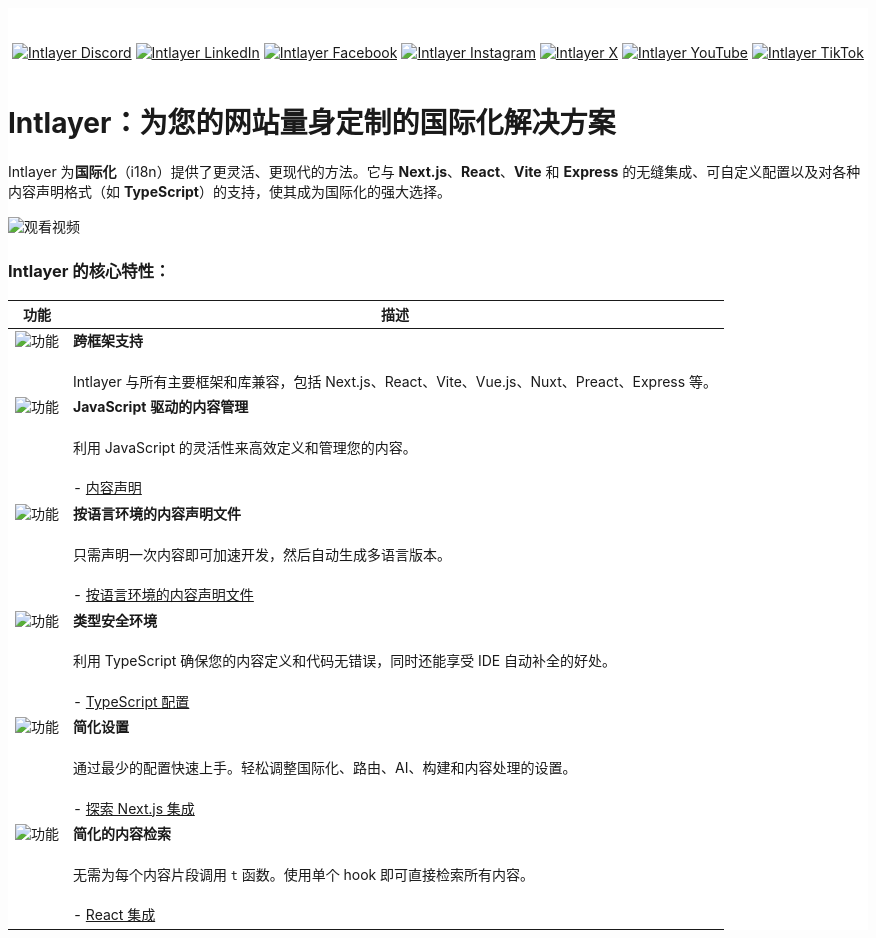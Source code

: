 <div>
    <br/>
    <p align="center">
      <a href="https://discord.gg/528mBV4N" target="blank"><img align="center"
         src="https://img.shields.io/badge/discord-5865F2.svg?style=for-the-badge&logo=discord&logoColor=white"
         alt="Intlayer Discord" height="30"/></a>
      <a href="https://www.linkedin.com/company/intlayerorg" target="blank"><img align="center"
         src="https://img.shields.io/badge/linkedin-%231DA1F2.svg?style=for-the-badge&logo=linkedin&logoColor=white"
         alt="Intlayer LinkedIn" height="30"/></a>
      <a href="https://www.facebook.com/intlayer" target="blank"><img align="center"
         src="https://img.shields.io/badge/facebook-4267B2.svg?style=for-the-badge&logo=facebook&logoColor=white"
         alt="Intlayer Facebook" height="30"/></a>
      <a href="https://www.instagram.com/intlayer/" target="blank"><img align="center"
         src="https://img.shields.io/badge/instagram-%23E4405F.svg?style=for-the-badge&logo=Instagram&logoColor=white"
         alt="Intlayer Instagram" height="30"/></a>
      <a href="https://x.com/Intlayer183096" target="blank"><img align="center"
         src="https://img.shields.io/badge/x-1DA1F2.svg?style=for-the-badge&logo=x&logoColor=white"
         alt="Intlayer X" height="30"/></a>
      <a href="https://www.youtube.com/@intlayer" target="blank"><img align="center"
         src="https://img.shields.io/badge/youtube-FF0000.svg?style=for-the-badge&logo=youtube&logoColor=white"
         alt="Intlayer YouTube" height="30"/></a>
      <a href="https://www.tiktok.com/@intlayer" target="blank"><img align="center"
         src="https://img.shields.io/badge/tiktok-000000.svg?style=for-the-badge&logo=tiktok&logoColor=white"
         alt="Intlayer TikTok" height="30"/></a>
      <br>
    </p>
</div>

# Intlayer：为您的网站量身定制的国际化解决方案

Intlayer 为**国际化**（i18n）提供了更灵活、更现代的方法。它与 **Next.js**、**React**、**Vite** 和 **Express** 的无缝集成、可自定义配置以及对各种内容声明格式（如 **TypeScript**）的支持，使其成为国际化的强大选择。

![观看视频](https://github.com/aymericzip/intlayer/blob/main/docs/assets/demo_video.gif)

### Intlayer 的核心特性：

| 功能                                                                                                                   | 描述                                                                                                                                                                                                                                                                                                                                                      |
| ---------------------------------------------------------------------------------------------------------------------- | --------------------------------------------------------------------------------------------------------------------------------------------------------------------------------------------------------------------------------------------------------------------------------------------------------------------------------------------------------- |
| ![功能](https://github.com/aymericzip/intlayer/blob/main/docs/assets/frameworks.png?raw=true)                          | **跨框架支持**<br><br>Intlayer 与所有主要框架和库兼容，包括 Next.js、React、Vite、Vue.js、Nuxt、Preact、Express 等。                                                                                                                                                                                                                                      |
| ![功能](https://github.com/aymericzip/intlayer/blob/main/docs/assets/javascript_content_management.png?raw=true)       | **JavaScript 驱动的内容管理**<br><br>利用 JavaScript 的灵活性来高效定义和管理您的内容。<br><br> - [内容声明](https://intlayer.org/doc/concept/content)                                                                                                                                                                                                    |
| ![功能](https://github.com/aymericzip/intlayer/blob/main/docs/assets/per_locale_content_declaration_file.png?raw=true) | **按语言环境的内容声明文件**<br><br>只需声明一次内容即可加速开发，然后自动生成多语言版本。<br><br> - [按语言环境的内容声明文件](https://intlayer.org/doc/concept/per-locale-file)                                                                                                                                                                         |
| ![功能](https://github.com/aymericzip/intlayer/blob/main/docs/assets/autocompletion.png?raw=true)                      | **类型安全环境**<br><br>利用 TypeScript 确保您的内容定义和代码无错误，同时还能享受 IDE 自动补全的好处。<br><br> - [TypeScript 配置](https://intlayer.org/doc/environment/vite-and-react#configure-typescript)                                                                                                                                             |
| ![功能](https://github.com/aymericzip/intlayer/blob/main/docs/assets/config_file.png?raw=true)                         | **简化设置**<br><br>通过最少的配置快速上手。轻松调整国际化、路由、AI、构建和内容处理的设置。<br><br> - [探索 Next.js 集成](https://intlayer.org/doc/environment/nextjs)                                                                                                                                                                                   |
| ![功能](https://github.com/aymericzip/intlayer/blob/main/docs/assets/content_retrieval.png?raw=true)                   | **简化的内容检索**<br><br>无需为每个内容片段调用 `t` 函数。使用单个 hook 即可直接检索所有内容。<br><br> - [React 集成](https://intlayer.org/doc/environment/create-react-app)                                                                                                                                                                             |